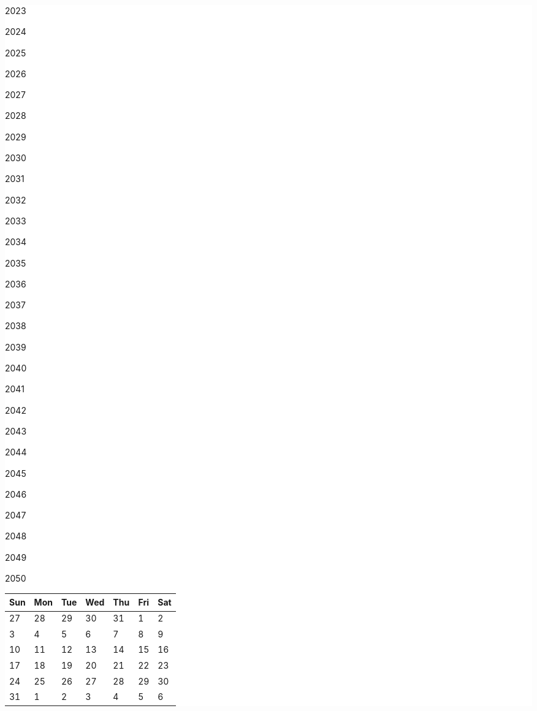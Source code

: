 2023

2024

2025

2026

2027

2028

2029

2030

2031

2032

2033

2034

2035

2036

2037

2038

2039

2040

2041

2042

2043

2044

2045

2046

2047

2048

2049

2050

| Sun | Mon | Tue | Wed | Thu | Fri | Sat |
| --- | --- | --- | --- | --- | --- | --- |
| 27 | 28 | 29 | 30 | 31 | 1 | 2 |
| 3 | 4 | 5 | 6 | 7 | 8 | 9 |
| 10 | 11 | 12 | 13 | 14 | 15 | 16 |
| 17 | 18 | 19 | 20 | 21 | 22 | 23 |
| 24 | 25 | 26 | 27 | 28 | 29 | 30 |
| 31 | 1 | 2 | 3 | 4 | 5 | 6 |

